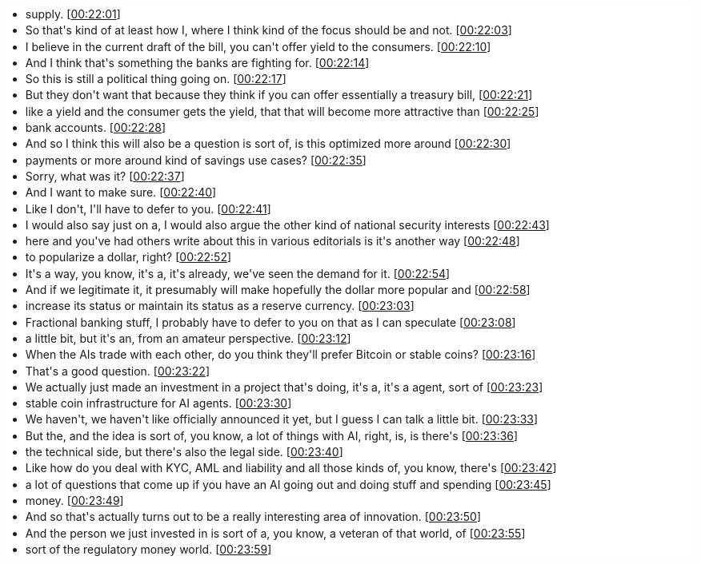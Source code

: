 *  supply. [[00:22:01](https://www.youtube.com/watch?v=CPwiK0dRFRg&t=1321.3s)]
*  So that's kind of at least how I, where I think kind of the focus should be and not. [[00:22:03](https://www.youtube.com/watch?v=CPwiK0dRFRg&t=1323.38s)]
*  I believe in the current draft of the bill, you can't offer yield to the consumers. [[00:22:10](https://www.youtube.com/watch?v=CPwiK0dRFRg&t=1330.34s)]
*  And I think that's something the banks are fighting for. [[00:22:14](https://www.youtube.com/watch?v=CPwiK0dRFRg&t=1334.74s)]
*  So this is still a political thing going on. [[00:22:17](https://www.youtube.com/watch?v=CPwiK0dRFRg&t=1337.34s)]
*  But they don't want that because they think if you can offer essentially a treasury bill, [[00:22:21](https://www.youtube.com/watch?v=CPwiK0dRFRg&t=1341.0s)]
*  like a yield and the consumer gets the yield, that that will become more attractive than [[00:22:25](https://www.youtube.com/watch?v=CPwiK0dRFRg&t=1345.0800000000002s)]
*  bank accounts. [[00:22:28](https://www.youtube.com/watch?v=CPwiK0dRFRg&t=1348.72s)]
*  And so I think this will also be a question is sort of, is this optimized more around [[00:22:30](https://www.youtube.com/watch?v=CPwiK0dRFRg&t=1350.64s)]
*  payments or more around kind of savings use cases? [[00:22:35](https://www.youtube.com/watch?v=CPwiK0dRFRg&t=1355.16s)]
*  Sorry, what was it? [[00:22:37](https://www.youtube.com/watch?v=CPwiK0dRFRg&t=1357.96s)]
*  And I want to make sure. [[00:22:40](https://www.youtube.com/watch?v=CPwiK0dRFRg&t=1360.3200000000002s)]
*  Like I don't, I'll have to defer to you. [[00:22:41](https://www.youtube.com/watch?v=CPwiK0dRFRg&t=1361.88s)]
*  I would also say just on a, I would also argue the other kind of national security interests [[00:22:43](https://www.youtube.com/watch?v=CPwiK0dRFRg&t=1363.5600000000002s)]
*  here and you've had others write about this in various editorials is it's another way [[00:22:48](https://www.youtube.com/watch?v=CPwiK0dRFRg&t=1368.12s)]
*  to popularize a dollar, right? [[00:22:52](https://www.youtube.com/watch?v=CPwiK0dRFRg&t=1372.1599999999999s)]
*  It's a way, you know, it's a, it's already, we've seen the demand for it. [[00:22:54](https://www.youtube.com/watch?v=CPwiK0dRFRg&t=1374.12s)]
*  And if we legitimate it, it presumably will make hopefully the dollar more popular and [[00:22:58](https://www.youtube.com/watch?v=CPwiK0dRFRg&t=1378.8s)]
*  increase its status or maintain its status as a reserve currency. [[00:23:03](https://www.youtube.com/watch?v=CPwiK0dRFRg&t=1383.8799999999999s)]
*  Fractional banking stuff, I probably have to defer to you on that as I can speculate [[00:23:08](https://www.youtube.com/watch?v=CPwiK0dRFRg&t=1388.6799999999998s)]
*  a little bit, but it's an, from an amateur perspective. [[00:23:12](https://www.youtube.com/watch?v=CPwiK0dRFRg&t=1392.76s)]
*  When the AIs trade with each other, do you think they'll prefer Bitcoin or stable coins? [[00:23:16](https://www.youtube.com/watch?v=CPwiK0dRFRg&t=1396.44s)]
*  That's a good question. [[00:23:22](https://www.youtube.com/watch?v=CPwiK0dRFRg&t=1402.16s)]
*  We actually just made an investment in a project that's doing, it's a, it's a agent, sort of [[00:23:23](https://www.youtube.com/watch?v=CPwiK0dRFRg&t=1403.72s)]
*  stable coin infrastructure for AI agents. [[00:23:30](https://www.youtube.com/watch?v=CPwiK0dRFRg&t=1410.92s)]
*  We haven't, we haven't like officially announced it yet, but I guess I can talk a little bit. [[00:23:33](https://www.youtube.com/watch?v=CPwiK0dRFRg&t=1413.8400000000001s)]
*  But the, and the idea is sort of, you know, a lot of things with AI, right, is, is there's [[00:23:36](https://www.youtube.com/watch?v=CPwiK0dRFRg&t=1416.72s)]
*  the technical side, but there's also the legal side. [[00:23:40](https://www.youtube.com/watch?v=CPwiK0dRFRg&t=1420.24s)]
*  Like how do you deal with KYC, AML and liability and all those kinds of, you know, there's [[00:23:42](https://www.youtube.com/watch?v=CPwiK0dRFRg&t=1422.2s)]
*  a lot of questions that come up if you have an AI going out and doing stuff and spending [[00:23:45](https://www.youtube.com/watch?v=CPwiK0dRFRg&t=1425.92s)]
*  money. [[00:23:49](https://www.youtube.com/watch?v=CPwiK0dRFRg&t=1429.3200000000002s)]
*  And so that's actually turns out to be a really interesting area of innovation. [[00:23:50](https://www.youtube.com/watch?v=CPwiK0dRFRg&t=1430.3200000000002s)]
*  And the person we just invested in is sort of a, you know, a veteran of that world, of [[00:23:55](https://www.youtube.com/watch?v=CPwiK0dRFRg&t=1435.1200000000001s)]
*  sort of the regulatory money world. [[00:23:59](https://www.youtube.com/watch?v=CPwiK0dRFRg&t=1439.6000000000001s)]